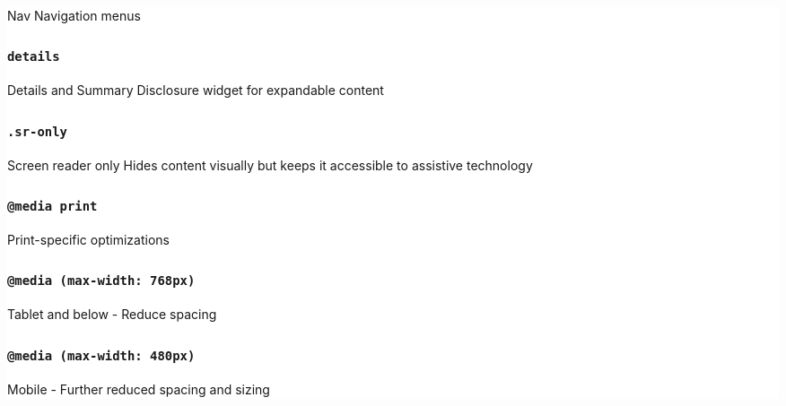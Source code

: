 Nav Navigation menus

### `details`

Details and Summary Disclosure widget for expandable content

### `.sr-only`

Screen reader only Hides content visually but keeps it accessible to assistive technology

### `@media print`

Print-specific optimizations

### `@media (max-width: 768px)`

Tablet and below - Reduce spacing

### `@media (max-width: 480px)`

Mobile - Further reduced spacing and sizing
